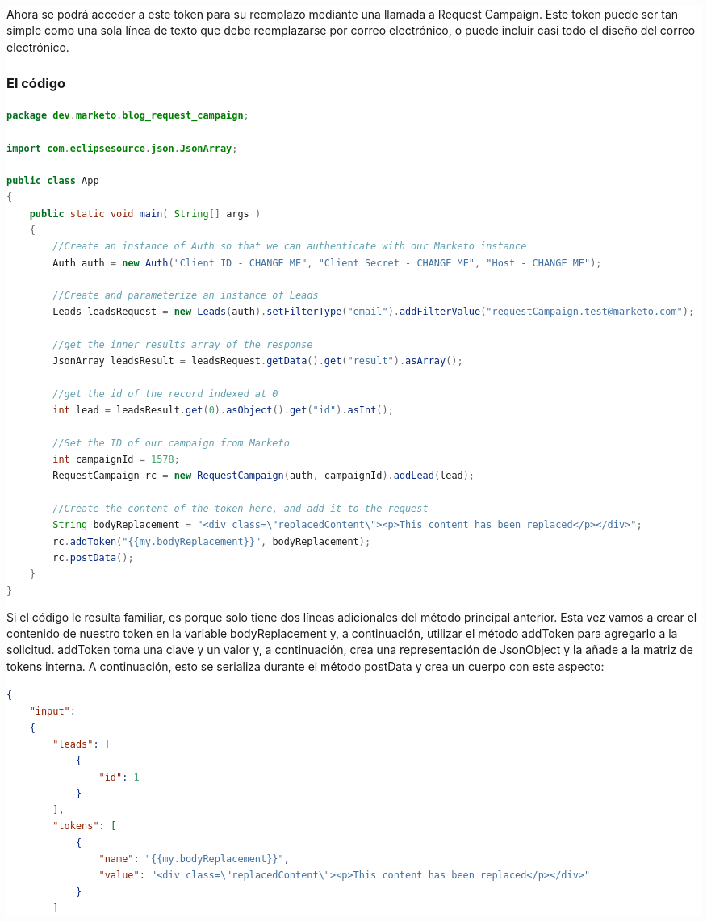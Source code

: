 Ahora se podrá acceder a este token para su reemplazo mediante una llamada a Request Campaign. Este token puede ser tan simple como una sola línea de texto que debe reemplazarse por correo electrónico, o puede incluir casi todo el diseño del correo electrónico.

### El código

```java
package dev.marketo.blog_request_campaign;

import com.eclipsesource.json.JsonArray;

public class App 
{
    public static void main( String[] args )
    {
        //Create an instance of Auth so that we can authenticate with our Marketo instance
        Auth auth = new Auth("Client ID - CHANGE ME", "Client Secret - CHANGE ME", "Host - CHANGE ME");
        
        //Create and parameterize an instance of Leads
        Leads leadsRequest = new Leads(auth).setFilterType("email").addFilterValue("requestCampaign.test@marketo.com");
        
        //get the inner results array of the response
        JsonArray leadsResult = leadsRequest.getData().get("result").asArray();
        
        //get the id of the record indexed at 0
        int lead = leadsResult.get(0).asObject().get("id").asInt();
        
        //Set the ID of our campaign from Marketo
        int campaignId = 1578;
        RequestCampaign rc = new RequestCampaign(auth, campaignId).addLead(lead);

        //Create the content of the token here, and add it to the request
        String bodyReplacement = "<div class=\"replacedContent\"><p>This content has been replaced</p></div>";
        rc.addToken("{{my.bodyReplacement}}", bodyReplacement);
        rc.postData();
    }
}
```

Si el código le resulta familiar, es porque solo tiene dos líneas adicionales del método principal anterior. Esta vez vamos a crear el contenido de nuestro token en la variable bodyReplacement y, a continuación, utilizar el método addToken para agregarlo a la solicitud. addToken toma una clave y un valor y, a continuación, crea una representación de JsonObject y la añade a la matriz de tokens interna. A continuación, esto se serializa durante el método postData y crea un cuerpo con este aspecto:

```json
{
    "input":
    {
        "leads": [
            {
                "id": 1
            }
        ],
        "tokens": [
            {
                "name": "{{my.bodyReplacement}}",
                "value": "<div class=\"replacedContent\"><p>This content has been replaced</p></div>"
            }
        ]
```